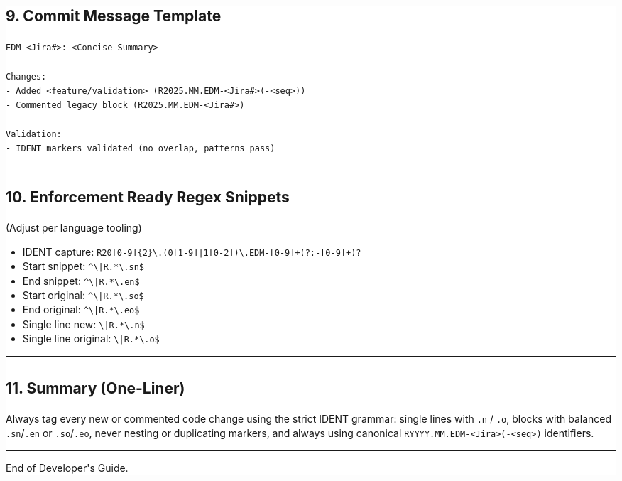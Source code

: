 ## 9. Commit Message Template
```
EDM-<Jira#>: <Concise Summary>

Changes:
- Added <feature/validation> (R2025.MM.EDM-<Jira#>(-<seq>))
- Commented legacy block (R2025.MM.EDM-<Jira#>)

Validation:
- IDENT markers validated (no overlap, patterns pass)
```

---
## 10. Enforcement Ready Regex Snippets
(Adjust per language tooling)
- IDENT capture: `R20[0-9]{2}\.(0[1-9]|1[0-2])\.EDM-[0-9]+(?:-[0-9]+)?`
- Start snippet: `^\|R.*\.sn$`
- End snippet: `^\|R.*\.en$`
- Start original: `^\|R.*\.so$`
- End original: `^\|R.*\.eo$`
- Single line new: `\|R.*\.n$`
- Single line original: `\|R.*\.o$`

---
## 11. Summary (One-Liner)
Always tag every new or commented code change using the strict IDENT grammar: single lines with `.n` / `.o`, blocks with balanced `.sn`/`.en` or `.so`/`.eo`, never nesting or duplicating markers, and always using canonical `RYYYY.MM.EDM-<Jira>(-<seq>)` identifiers.

---
End of Developer's Guide.
